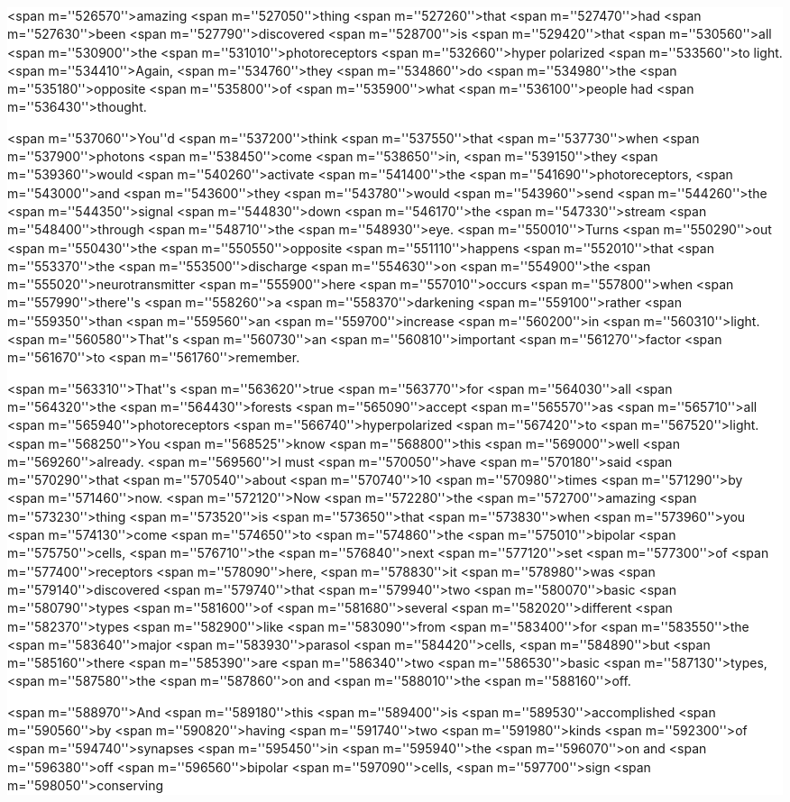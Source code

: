   <span m=''526570''>amazing</span> <span m=''527050''>thing</span> <span m=''527260''>that</span>
  <span m=''527470''>had</span> <span m=''527630''>been</span> <span m=''527790''>discovered</span>
  <span m=''528700''>is</span> <span m=''529420''>that</span> <span m=''530560''>all</span>
  <span m=''530900''>the</span> <span m=''531010''>photoreceptors</span> <span m=''532660''>hyper
  polarized</span> <span m=''533560''>to light.</span> <span m=''534410''>Again,</span>
  <span m=''534760''>they</span> <span m=''534860''>do</span> <span m=''534980''>the</span>
  <span m=''535180''>opposite</span> <span m=''535800''>of</span> <span m=''535900''>what</span>
  <span m=''536100''>people had</span> <span m=''536430''>thought.</span> </p><p><span
  m=''537060''>You''d</span> <span m=''537200''>think</span> <span m=''537550''>that</span>
  <span m=''537730''>when</span> <span m=''537900''>photons</span> <span m=''538450''>come</span>
  <span m=''538650''>in,</span> <span m=''539150''>they</span> <span m=''539360''>would</span>
  <span m=''540260''>activate</span> <span m=''541400''>the</span> <span m=''541690''>photoreceptors,</span>
  <span m=''543000''>and</span> <span m=''543600''>they</span> <span m=''543780''>would</span>
  <span m=''543960''>send</span> <span m=''544260''>the</span> <span m=''544350''>signal</span>
  <span m=''544830''>down</span> <span m=''546170''>the</span> <span m=''547330''>stream</span>
  <span m=''548400''>through</span> <span m=''548710''>the</span> <span m=''548930''>eye.</span>
  <span m=''550010''>Turns</span> <span m=''550290''>out</span> <span m=''550430''>the</span>
  <span m=''550550''>opposite</span> <span m=''551110''>happens</span> <span m=''552010''>that</span>
  <span m=''553370''>the</span> <span m=''553500''>discharge</span> <span m=''554630''>on</span>
  <span m=''554900''>the</span> <span m=''555020''>neurotransmitter</span> <span m=''555900''>here</span>
  <span m=''557010''>occurs</span> <span m=''557800''>when</span> <span m=''557990''>there''s</span>
  <span m=''558260''>a</span> <span m=''558370''>darkening</span> <span m=''559100''>rather</span>
  <span m=''559350''>than</span> <span m=''559560''>an</span> <span m=''559700''>increase</span>
  <span m=''560200''>in</span> <span m=''560310''>light.</span> <span m=''560580''>That''s</span>
  <span m=''560730''>an</span> <span m=''560810''>important</span> <span m=''561270''>factor</span>
  <span m=''561670''>to</span> <span m=''561760''>remember.</span> </p><p><span m=''563310''>That''s</span>
  <span m=''563620''>true</span> <span m=''563770''>for</span> <span m=''564030''>all</span>
  <span m=''564320''>the</span> <span m=''564430''>forests</span> <span m=''565090''>accept</span>
  <span m=''565570''>as</span> <span m=''565710''>all</span> <span m=''565940''>photoreceptors</span>
  <span m=''566740''>hyperpolarized</span> <span m=''567420''>to</span> <span m=''567520''>light.</span>
  <span m=''568250''>You</span> <span m=''568525''>know</span> <span m=''568800''>this</span>
  <span m=''569000''>well</span> <span m=''569260''>already.</span> <span m=''569560''>I
  must</span> <span m=''570050''>have</span> <span m=''570180''>said</span> <span
  m=''570290''>that</span> <span m=''570540''>about</span> <span m=''570740''>10</span>
  <span m=''570980''>times</span> <span m=''571290''>by</span> <span m=''571460''>now.</span>
  <span m=''572120''>Now</span> <span m=''572280''>the</span> <span m=''572700''>amazing</span>
  <span m=''573230''>thing</span> <span m=''573520''>is</span> <span m=''573650''>that</span>
  <span m=''573830''>when</span> <span m=''573960''>you</span> <span m=''574130''>come</span>
  <span m=''574650''>to</span> <span m=''574860''>the</span> <span m=''575010''>bipolar</span>
  <span m=''575750''>cells,</span> <span m=''576710''>the</span> <span m=''576840''>next</span>
  <span m=''577120''>set</span> <span m=''577300''>of</span> <span m=''577400''>receptors</span>
  <span m=''578090''>here,</span> <span m=''578830''>it</span> <span m=''578980''>was</span>
  <span m=''579140''>discovered</span> <span m=''579740''>that</span> <span m=''579940''>two</span>
  <span m=''580070''>basic</span> <span m=''580790''>types</span> <span m=''581600''>of</span>
  <span m=''581680''>several</span> <span m=''582020''>different</span> <span m=''582370''>types</span>
  <span m=''582900''>like</span> <span m=''583090''>from</span> <span m=''583400''>for</span>
  <span m=''583550''>the</span> <span m=''583640''>major</span> <span m=''583930''>parasol</span>
  <span m=''584420''>cells,</span> <span m=''584890''>but</span> <span m=''585160''>there</span>
  <span m=''585390''>are</span> <span m=''586340''>two</span> <span m=''586530''>basic</span>
  <span m=''587130''>types,</span> <span m=''587580''>the</span> <span m=''587860''>on
  and</span> <span m=''588010''>the</span> <span m=''588160''>off.</span> </p><p><span
  m=''588970''>And</span> <span m=''589180''>this</span> <span m=''589400''>is</span>
  <span m=''589530''>accomplished</span> <span m=''590560''>by</span> <span m=''590820''>having</span>
  <span m=''591740''>two</span> <span m=''591980''>kinds</span> <span m=''592300''>of</span>
  <span m=''594740''>synapses</span> <span m=''595450''>in</span> <span m=''595940''>the</span>
  <span m=''596070''>on and</span> <span m=''596380''>off</span> <span m=''596560''>bipolar</span>
  <span m=''597090''>cells,</span> <span m=''597700''>sign</span> <span m=''598050''>conserving</span>
